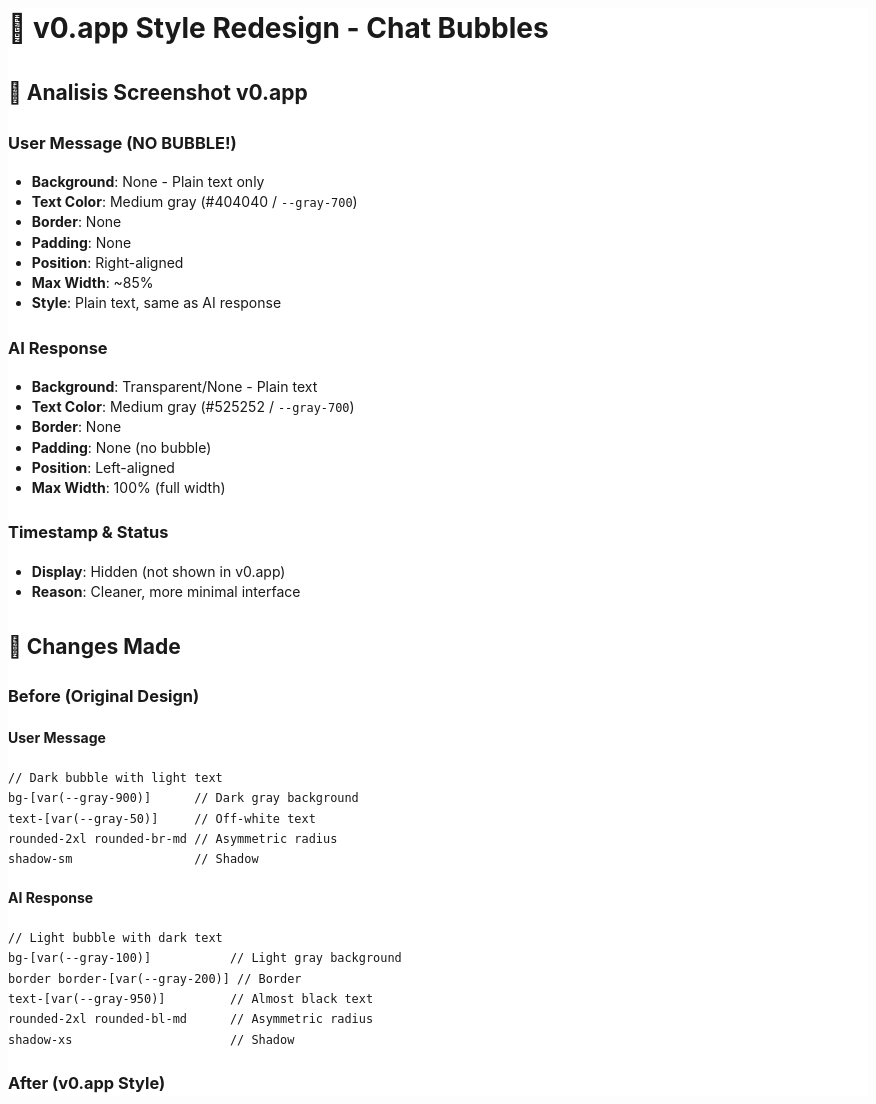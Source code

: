 # 🎨 v0.app Style Redesign - Chat Bubbles

## 📸 Analisis Screenshot v0.app

### User Message (NO BUBBLE!)
- **Background**: None - Plain text only
- **Text Color**: Medium gray (#404040 / `--gray-700`)
- **Border**: None
- **Padding**: None
- **Position**: Right-aligned
- **Max Width**: ~85%
- **Style**: Plain text, same as AI response

### AI Response
- **Background**: Transparent/None - Plain text
- **Text Color**: Medium gray (#525252 / `--gray-700`)
- **Border**: None
- **Padding**: None (no bubble)
- **Position**: Left-aligned
- **Max Width**: 100% (full width)

### Timestamp & Status
- **Display**: Hidden (not shown in v0.app)
- **Reason**: Cleaner, more minimal interface

## 🔄 Changes Made

### Before (Original Design)

#### User Message
```tsx
// Dark bubble with light text
bg-[var(--gray-900)]      // Dark gray background
text-[var(--gray-50)]     // Off-white text
rounded-2xl rounded-br-md // Asymmetric radius
shadow-sm                 // Shadow
```

#### AI Response
```tsx
// Light bubble with dark text
bg-[var(--gray-100)]           // Light gray background
border border-[var(--gray-200)] // Border
text-[var(--gray-950)]         // Almost black text
rounded-2xl rounded-bl-md      // Asymmetric radius
shadow-xs                      // Shadow
```

### After (v0.app Style)
